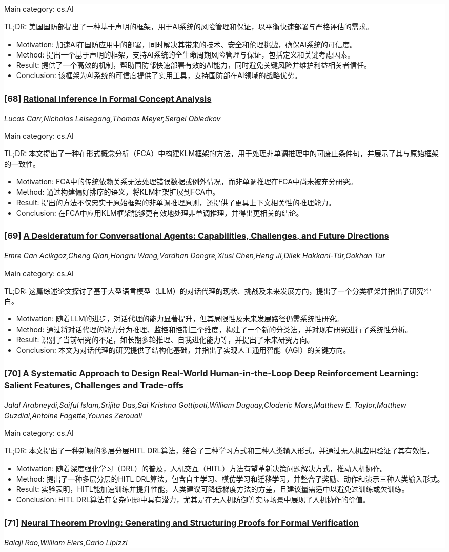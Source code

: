Main category: cs.AI

TL;DR: 美国国防部提出了一种基于声明的框架，用于AI系统的风险管理和保证，以平衡快速部署与严格评估的需求。

- Motivation: 加速AI在国防应用中的部署，同时解决其带来的技术、安全和伦理挑战，确保AI系统的可信度。
- Method: 提出一个基于声明的框架，支持AI系统的全生命周期风险管理与保证，包括定义和关键考虑因素。
- Result: 提供了一个高效的机制，帮助国防部快速部署有效的AI能力，同时避免关键风险并维护利益相关者信任。
- Conclusion: 该框架为AI系统的可信度提供了实用工具，支持国防部在AI领域的战略优势。


### [68] [Rational Inference in Formal Concept Analysis](https://arxiv.org/abs/2504.16938)
*Lucas Carr,Nicholas Leisegang,Thomas Meyer,Sergei Obiedkov*

Main category: cs.AI

TL;DR: 本文提出了一种在形式概念分析（FCA）中构建KLM框架的方法，用于处理非单调推理中的可废止条件句，并展示了其与原始框架的一致性。

- Motivation: FCA中的传统依赖关系无法处理错误数据或例外情况，而非单调推理在FCA中尚未被充分研究。
- Method: 通过构建偏好排序的语义，将KLM框架扩展到FCA中。
- Result: 提出的方法不仅忠实于原始框架的非单调推理原则，还提供了更具上下文相关性的推理能力。
- Conclusion: 在FCA中应用KLM框架能够更有效地处理非单调推理，并得出更相关的结论。


### [69] [A Desideratum for Conversational Agents: Capabilities, Challenges, and Future Directions](https://arxiv.org/abs/2504.16939)
*Emre Can Acikgoz,Cheng Qian,Hongru Wang,Vardhan Dongre,Xiusi Chen,Heng Ji,Dilek Hakkani-Tür,Gokhan Tur*

Main category: cs.AI

TL;DR: 这篇综述论文探讨了基于大型语言模型（LLM）的对话代理的现状、挑战及未来发展方向，提出了一个分类框架并指出了研究空白。

- Motivation: 随着LLM的进步，对话代理的能力显著提升，但其局限性及未来发展路径仍需系统性研究。
- Method: 通过将对话代理的能力分为推理、监控和控制三个维度，构建了一个新的分类法，并对现有研究进行了系统性分析。
- Result: 识别了当前研究的不足，如长期多轮推理、自我进化能力等，并提出了未来研究方向。
- Conclusion: 本文为对话代理的研究提供了结构化基础，并指出了实现人工通用智能（AGI）的关键方向。


### [70] [A Systematic Approach to Design Real-World Human-in-the-Loop Deep Reinforcement Learning: Salient Features, Challenges and Trade-offs](https://arxiv.org/abs/2504.17006)
*Jalal Arabneydi,Saiful Islam,Srijita Das,Sai Krishna Gottipati,William Duguay,Cloderic Mars,Matthew E. Taylor,Matthew Guzdial,Antoine Fagette,Younes Zerouali*

Main category: cs.AI

TL;DR: 本文提出了一种新颖的多层分层HITL DRL算法，结合了三种学习方式和三种人类输入形式，并通过无人机应用验证了其有效性。

- Motivation: 随着深度强化学习（DRL）的普及，人机交互（HITL）方法有望革新决策问题解决方式，推动人机协作。
- Method: 提出了一种多层分层的HITL DRL算法，包含自主学习、模仿学习和迁移学习，并整合了奖励、动作和演示三种人类输入形式。
- Result: 实验表明，HITL能加速训练并提升性能，人类建议可降低梯度方法的方差，且建议量需适中以避免过训练或欠训练。
- Conclusion: HITL DRL算法在复杂问题中具有潜力，尤其是在无人机防御等实际场景中展现了人机协作的价值。


### [71] [Neural Theorem Proving: Generating and Structuring Proofs for Formal Verification](https://arxiv.org/abs/2504.17017)
*Balaji Rao,William Eiers,Carlo Lipizzi*
